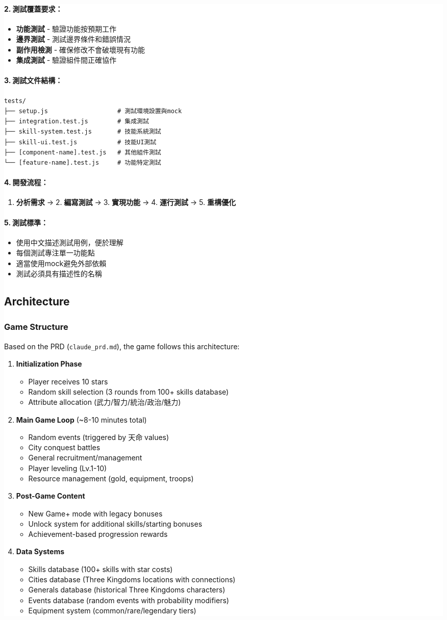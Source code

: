 #### 2. 測試覆蓋要求：
- **功能測試** - 驗證功能按預期工作
- **邊界測試** - 測試邊界條件和錯誤情況
- **副作用檢測** - 確保修改不會破壞現有功能
- **集成測試** - 驗證組件間正確協作

#### 3. 測試文件結構：
```
tests/
├── setup.js                   # 測試環境設置與mock
├── integration.test.js        # 集成測試
├── skill-system.test.js       # 技能系統測試
├── skill-ui.test.js           # 技能UI測試
├── [component-name].test.js   # 其他組件測試
└── [feature-name].test.js     # 功能特定測試
```

#### 4. 開發流程：
1. **分析需求** → 2. **編寫測試** → 3. **實現功能** → 4. **運行測試** → 5. **重構優化**

#### 5. 測試標準：
- 使用中文描述測試用例，便於理解
- 每個測試專注單一功能點
- 適當使用mock避免外部依賴
- 測試必須具有描述性的名稱

## Architecture

### Game Structure
Based on the PRD (`claude_prd.md`), the game follows this architecture:

1. **Initialization Phase**
   - Player receives 10 stars
   - Random skill selection (3 rounds from 100+ skills database)
   - Attribute allocation (武力/智力/統治/政治/魅力)

2. **Main Game Loop** (~8-10 minutes total)
   - Random events (triggered by 天命 values)
   - City conquest battles
   - General recruitment/management
   - Player leveling (Lv.1-10)
   - Resource management (gold, equipment, troops)

3. **Post-Game Content**
   - New Game+ mode with legacy bonuses
   - Unlock system for additional skills/starting bonuses
   - Achievement-based progression rewards

4. **Data Systems**
   - Skills database (100+ skills with star costs)
   - Cities database (Three Kingdoms locations with connections)
   - Generals database (historical Three Kingdoms characters)
   - Events database (random events with probability modifiers)
   - Equipment system (common/rare/legendary tiers)
